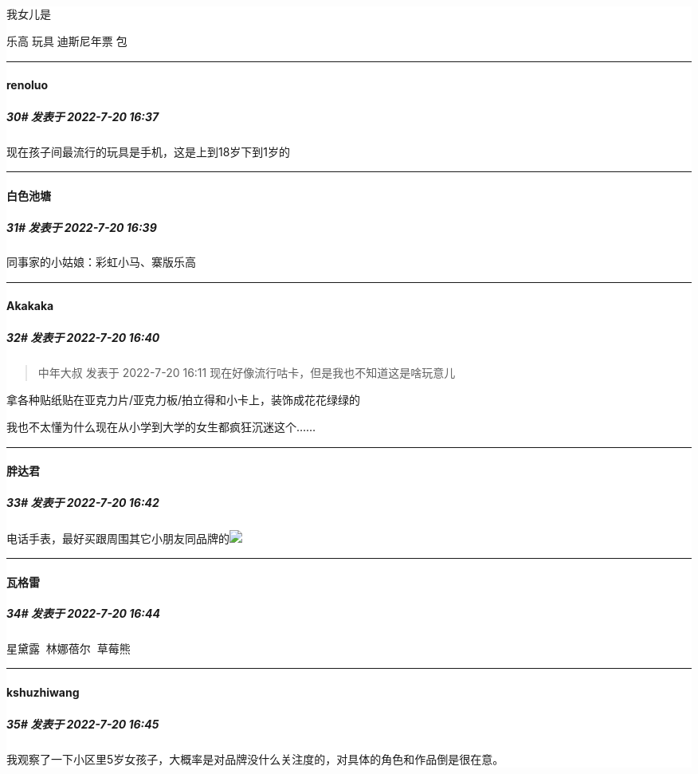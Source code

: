 我女儿是

乐高
玩具
迪斯尼年票
包

*****

####  renoluo  
##### 30#       发表于 2022-7-20 16:37

现在孩子间最流行的玩具是手机，这是上到18岁下到1岁的



*****

####  白色池塘  
##### 31#       发表于 2022-7-20 16:39

同事家的小姑娘：彩虹小马、寨版乐高

*****

####  Akakaka  
##### 32#       发表于 2022-7-20 16:40

<blockquote>中年大叔 发表于 2022-7-20 16:11
现在好像流行咕卡，但是我也不知道这是啥玩意儿</blockquote>
拿各种贴纸贴在亚克力片/亚克力板/拍立得和小卡上，装饰成花花绿绿的

我也不太懂为什么现在从小学到大学的女生都疯狂沉迷这个……

*****

####  胖达君  
##### 33#       发表于 2022-7-20 16:42

电话手表，最好买跟周围其它小朋友同品牌的<img src="https://static.saraba1st.com/image/smiley/face2017/048.png" referrerpolicy="no-referrer">

*****

####  瓦格雷  
##### 34#       发表于 2022-7-20 16:44

星黛露  林娜蓓尔  草莓熊

*****

####  kshuzhiwang  
##### 35#       发表于 2022-7-20 16:45

我观察了一下小区里5岁女孩子，大概率是对品牌没什么关注度的，对具体的角色和作品倒是很在意。
